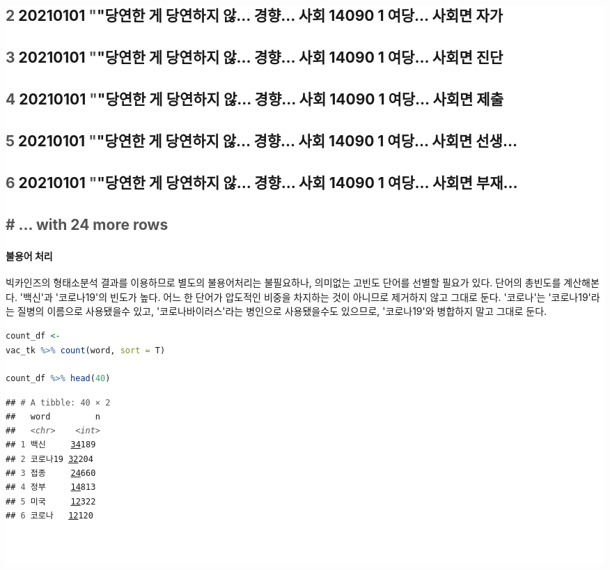 ## <span style='color: #555555;'>2</span> 20210101 <span style='color: #555555;'>"</span>\"당연한 게 당연하지 않… 경향…  사회  14090     1 여당… 사회면 자가 
## <span style='color: #555555;'>3</span> 20210101 <span style='color: #555555;'>"</span>\"당연한 게 당연하지 않… 경향…  사회  14090     1 여당… 사회면 진단 
## <span style='color: #555555;'>4</span> 20210101 <span style='color: #555555;'>"</span>\"당연한 게 당연하지 않… 경향…  사회  14090     1 여당… 사회면 제출 
## <span style='color: #555555;'>5</span> 20210101 <span style='color: #555555;'>"</span>\"당연한 게 당연하지 않… 경향…  사회  14090     1 여당… 사회면 선생…
## <span style='color: #555555;'>6</span> 20210101 <span style='color: #555555;'>"</span>\"당연한 게 당연하지 않… 경향…  사회  14090     1 여당… 사회면 부재…
## <span style='color: #555555;'># … with 24 more rows</span>
</code></pre>


#### 불용어 처리

빅카인즈의 형태소분석 결과를 이용하므로 별도의 불용어처리는 불필요하나, 의미없는 고빈도 단어를 선별할 필요가 있다. 단어의 총빈도를 계산해본다. '백신'과 '코로나19'의 빈도가 높다.  어느 한 단어가 압도적인 비중을 차지하는 것이 아니므로 제거하지 않고 그대로 둔다. '코로나'는 '코로나19'라는 질병의 이름으로 사용됐을수 있고, '코로나바이러스'라는 병인으로 사용됐을수도 있으므로, '코로나19'와 병합하지 말고 그대로 둔다.  


```r
count_df <- 
vac_tk %>% count(word, sort = T)

count_df %>% head(40)
```

<pre class="r-output"><code>## <span style='color: #555555;'># A tibble: 40 × 2</span>
##   word         n
##   <span style='color: #555555; font-style: italic;'>&lt;chr&gt;</span>    <span style='color: #555555; font-style: italic;'>&lt;int&gt;</span>
## <span style='color: #555555;'>1</span> 백신     <span style='text-decoration: underline;'>34</span>189
## <span style='color: #555555;'>2</span> 코로나19 <span style='text-decoration: underline;'>32</span>204
## <span style='color: #555555;'>3</span> 접종     <span style='text-decoration: underline;'>24</span>660
## <span style='color: #555555;'>4</span> 정부     <span style='text-decoration: underline;'>14</span>813
## <span style='color: #555555;'>5</span> 미국     <span style='text-decoration: underline;'>12</span>322
## <span style='color: #555555;'>6</span> 코로나   <span style='text-decoration: underline;'>12</span>120